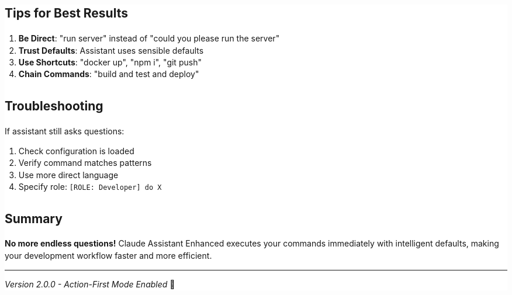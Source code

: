 ## Tips for Best Results

1. **Be Direct**: "run server" instead of "could you please run the server"
2. **Trust Defaults**: Assistant uses sensible defaults
3. **Use Shortcuts**: "docker up", "npm i", "git push"
4. **Chain Commands**: "build and test and deploy"

## Troubleshooting

If assistant still asks questions:
1. Check configuration is loaded
2. Verify command matches patterns
3. Use more direct language
4. Specify role: `[ROLE: Developer] do X`

## Summary

**No more endless questions!** Claude Assistant Enhanced executes your commands immediately with intelligent defaults, making your development workflow faster and more efficient.

---

*Version 2.0.0 - Action-First Mode Enabled* 🚀